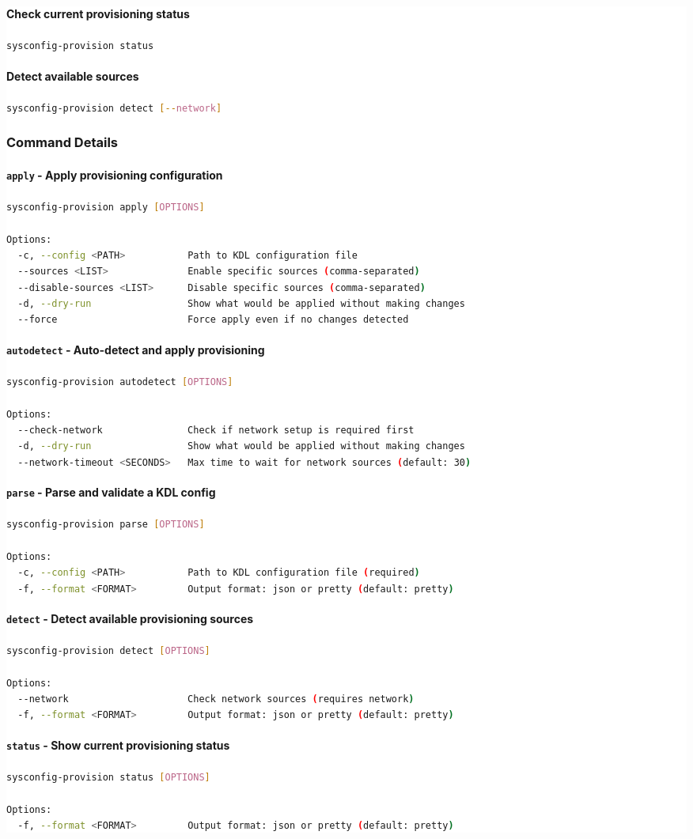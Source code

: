 #### Check current provisioning status
```bash
sysconfig-provision status
```

#### Detect available sources
```bash
sysconfig-provision detect [--network]
```

### Command Details

#### `apply` - Apply provisioning configuration
```bash
sysconfig-provision apply [OPTIONS]

Options:
  -c, --config <PATH>           Path to KDL configuration file
  --sources <LIST>              Enable specific sources (comma-separated)
  --disable-sources <LIST>      Disable specific sources (comma-separated)
  -d, --dry-run                 Show what would be applied without making changes
  --force                       Force apply even if no changes detected
```

#### `autodetect` - Auto-detect and apply provisioning
```bash
sysconfig-provision autodetect [OPTIONS]

Options:
  --check-network               Check if network setup is required first
  -d, --dry-run                 Show what would be applied without making changes
  --network-timeout <SECONDS>   Max time to wait for network sources (default: 30)
```

#### `parse` - Parse and validate a KDL config
```bash
sysconfig-provision parse [OPTIONS]

Options:
  -c, --config <PATH>           Path to KDL configuration file (required)
  -f, --format <FORMAT>         Output format: json or pretty (default: pretty)
```

#### `detect` - Detect available provisioning sources
```bash
sysconfig-provision detect [OPTIONS]

Options:
  --network                     Check network sources (requires network)
  -f, --format <FORMAT>         Output format: json or pretty (default: pretty)
```

#### `status` - Show current provisioning status
```bash
sysconfig-provision status [OPTIONS]

Options:
  -f, --format <FORMAT>         Output format: json or pretty (default: pretty)
```
